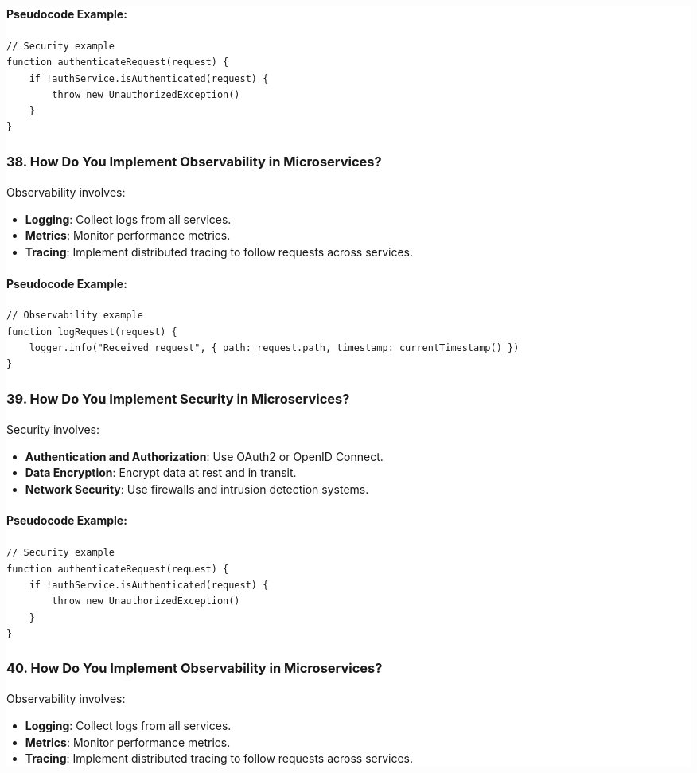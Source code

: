 #### Pseudocode Example:

```pseudocode
// Security example
function authenticateRequest(request) {
    if !authService.isAuthenticated(request) {
        throw new UnauthorizedException()
    }
}
```

### 38. How Do You Implement Observability in Microservices?

Observability involves:

- **Logging**: Collect logs from all services.
- **Metrics**: Monitor performance metrics.
- **Tracing**: Implement distributed tracing to follow requests across services.

#### Pseudocode Example:

```pseudocode
// Observability example
function logRequest(request) {
    logger.info("Received request", { path: request.path, timestamp: currentTimestamp() })
}
```

### 39. How Do You Implement Security in Microservices?

Security involves:

- **Authentication and Authorization**: Use OAuth2 or OpenID Connect.
- **Data Encryption**: Encrypt data at rest and in transit.
- **Network Security**: Use firewalls and intrusion detection systems.

#### Pseudocode Example:

```pseudocode
// Security example
function authenticateRequest(request) {
    if !authService.isAuthenticated(request) {
        throw new UnauthorizedException()
    }
}
```

### 40. How Do You Implement Observability in Microservices?

Observability involves:

- **Logging**: Collect logs from all services.
- **Metrics**: Monitor performance metrics.
- **Tracing**: Implement distributed tracing to follow requests across services.
